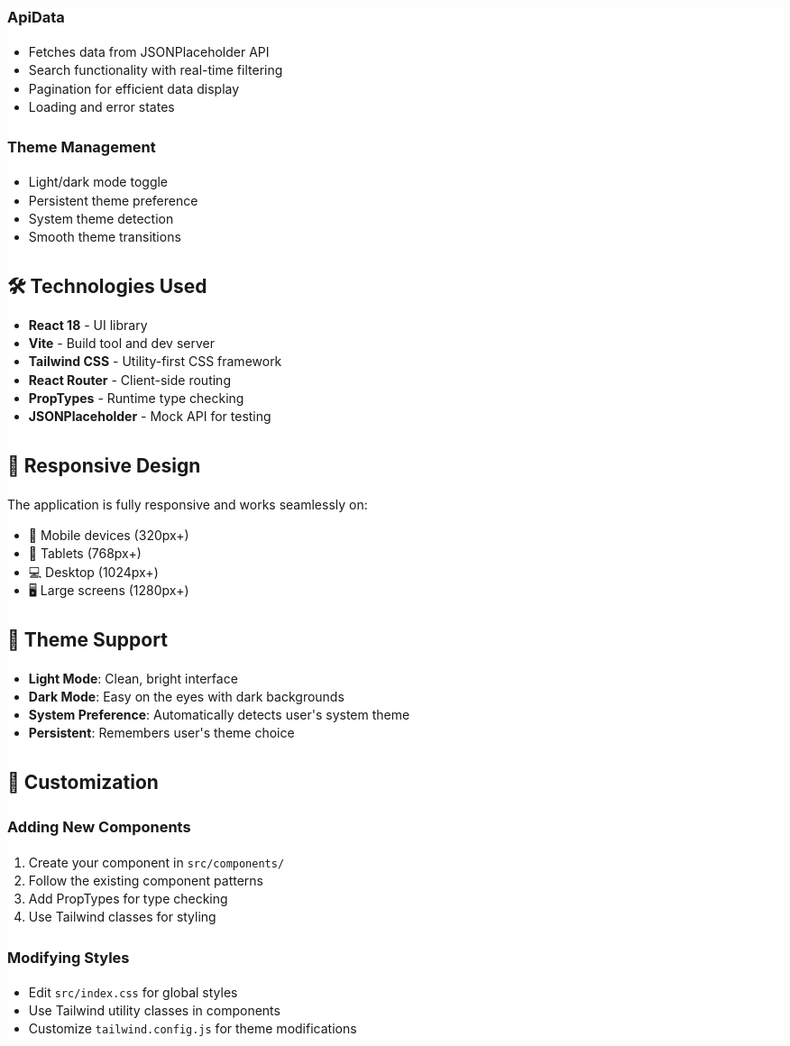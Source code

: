 ### ApiData
- Fetches data from JSONPlaceholder API
- Search functionality with real-time filtering
- Pagination for efficient data display
- Loading and error states

### Theme Management
- Light/dark mode toggle
- Persistent theme preference
- System theme detection
- Smooth theme transitions

## 🛠️ Technologies Used

- **React 18** - UI library
- **Vite** - Build tool and dev server
- **Tailwind CSS** - Utility-first CSS framework
- **React Router** - Client-side routing
- **PropTypes** - Runtime type checking
- **JSONPlaceholder** - Mock API for testing

## 📱 Responsive Design

The application is fully responsive and works seamlessly on:
- 📱 Mobile devices (320px+)
- 📱 Tablets (768px+)
- 💻 Desktop (1024px+)
- 🖥️ Large screens (1280px+)

## 🎨 Theme Support

- **Light Mode**: Clean, bright interface
- **Dark Mode**: Easy on the eyes with dark backgrounds
- **System Preference**: Automatically detects user's system theme
- **Persistent**: Remembers user's theme choice

## 🔧 Customization

### Adding New Components
1. Create your component in `src/components/`
2. Follow the existing component patterns
3. Add PropTypes for type checking
4. Use Tailwind classes for styling

### Modifying Styles
- Edit `src/index.css` for global styles
- Use Tailwind utility classes in components
- Customize `tailwind.config.js` for theme modifications
